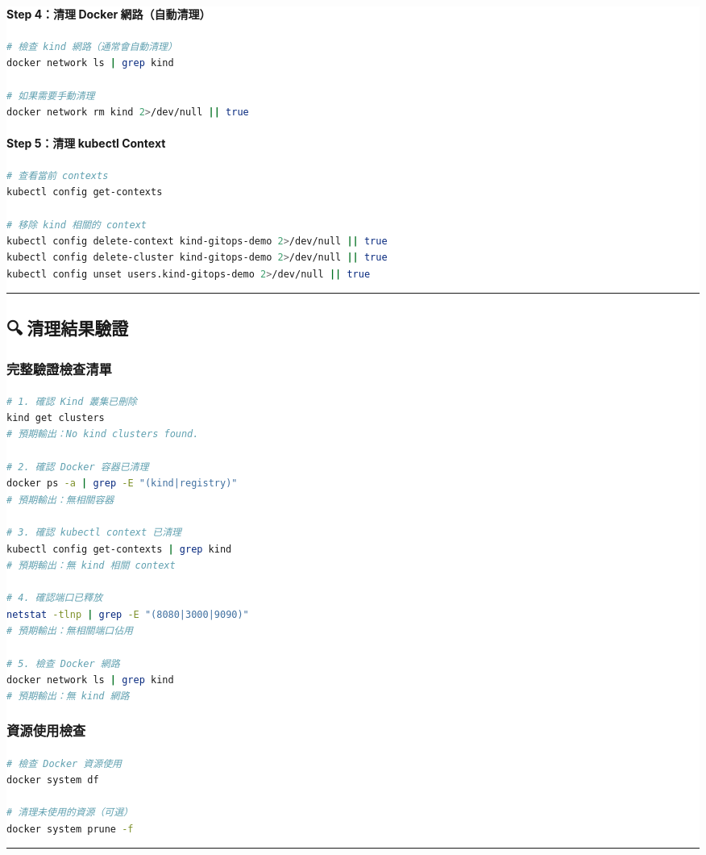 #### Step 4：清理 Docker 網路（自動清理）

```bash
# 檢查 kind 網路（通常會自動清理）
docker network ls | grep kind

# 如果需要手動清理
docker network rm kind 2>/dev/null || true
```

#### Step 5：清理 kubectl Context

```bash
# 查看當前 contexts
kubectl config get-contexts

# 移除 kind 相關的 context
kubectl config delete-context kind-gitops-demo 2>/dev/null || true
kubectl config delete-cluster kind-gitops-demo 2>/dev/null || true
kubectl config unset users.kind-gitops-demo 2>/dev/null || true
```

---

## 🔍 清理結果驗證

### 完整驗證檢查清單

```bash
# 1. 確認 Kind 叢集已刪除
kind get clusters
# 預期輸出：No kind clusters found.

# 2. 確認 Docker 容器已清理
docker ps -a | grep -E "(kind|registry)"
# 預期輸出：無相關容器

# 3. 確認 kubectl context 已清理
kubectl config get-contexts | grep kind
# 預期輸出：無 kind 相關 context

# 4. 確認端口已釋放
netstat -tlnp | grep -E "(8080|3000|9090)"
# 預期輸出：無相關端口佔用

# 5. 檢查 Docker 網路
docker network ls | grep kind
# 預期輸出：無 kind 網路
```

### 資源使用檢查

```bash
# 檢查 Docker 資源使用
docker system df

# 清理未使用的資源（可選）
docker system prune -f
```

---